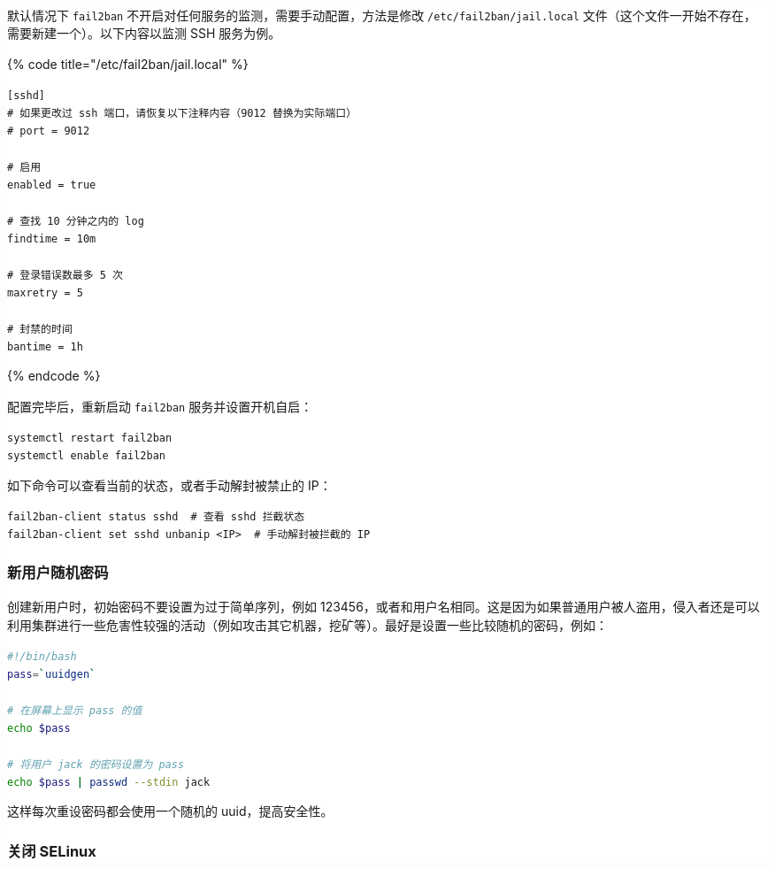 默认情况下 `fail2ban` 不开启对任何服务的监测，需要手动配置，方法是修改 `/etc/fail2ban/jail.local` 文件（这个文件一开始不存在，需要新建一个）。以下内容以监测 SSH 服务为例。

{% code title="/etc/fail2ban/jail.local" %}
```text
[sshd]
# 如果更改过 ssh 端口，请恢复以下注释内容（9012 替换为实际端口）
# port = 9012

# 启用 
enabled = true

# 查找 10 分钟之内的 log
findtime = 10m

# 登录错误数最多 5 次
maxretry = 5

# 封禁的时间
bantime = 1h
```
{% endcode %}

配置完毕后，重新启动 `fail2ban` 服务并设置开机自启：

```text
systemctl restart fail2ban
systemctl enable fail2ban
```

如下命令可以查看当前的状态，或者手动解封被禁止的 IP：

```text
fail2ban-client status sshd  # 查看 sshd 拦截状态
fail2ban-client set sshd unbanip <IP>  # 手动解封被拦截的 IP
```

### 新用户随机密码

创建新用户时，初始密码不要设置为过于简单序列，例如 123456，或者和用户名相同。这是因为如果普通用户被人盗用，侵入者还是可以利用集群进行一些危害性较强的活动（例如攻击其它机器，挖矿等）。最好是设置一些比较随机的密码，例如：

```bash
#!/bin/bash
pass=`uuidgen`

# 在屏幕上显示 pass 的值
echo $pass

# 将用户 jack 的密码设置为 pass
echo $pass | passwd --stdin jack
```

这样每次重设密码都会使用一个随机的 uuid，提高安全性。

### 关闭 SELinux
